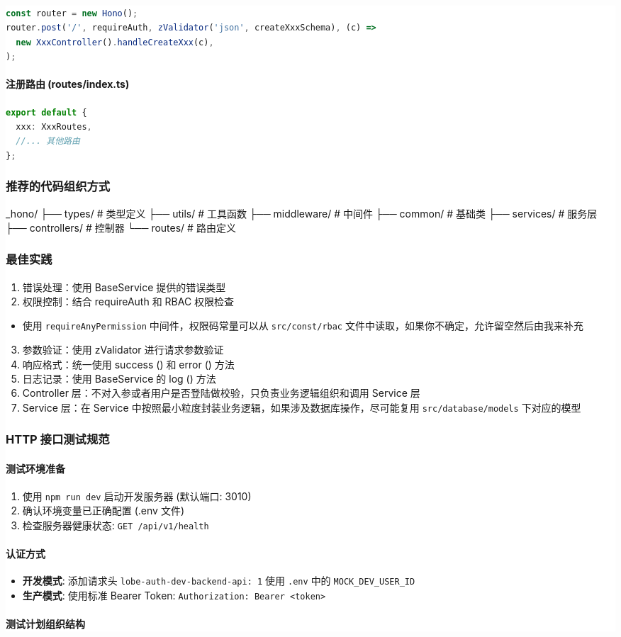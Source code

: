 ```typescript
const router = new Hono();
router.post('/', requireAuth, zValidator('json', createXxxSchema), (c) =>
  new XxxController().handleCreateXxx(c),
);
```

#### 注册路由 (routes/index.ts)

```typescript
export default {
  xxx: XxxRoutes,
  //... 其他路由
};
```

### 推荐的代码组织方式

\_hono/
├── types/ # 类型定义
├── utils/ # 工具函数
├── middleware/ # 中间件
├── common/ # 基础类
├── services/ # 服务层
├── controllers/ # 控制器
└── routes/ # 路由定义

### 最佳实践

1. 错误处理：使用 BaseService 提供的错误类型
2. 权限控制：结合 requireAuth 和 RBAC 权限检查

- 使用 `requireAnyPermission` 中间件，权限码常量可以从 `src/const/rbac` 文件中读取，如果你不确定，允许留空然后由我来补充

3. 参数验证：使用 zValidator 进行请求参数验证
4. 响应格式：统一使用 success () 和 error () 方法
5. 日志记录：使用 BaseService 的 log () 方法
6. Controller 层：不对入参或者用户是否登陆做校验，只负责业务逻辑组织和调用 Service 层
7. Service 层：在 Service 中按照最小粒度封装业务逻辑，如果涉及数据库操作，尽可能复用 `src/database/models` 下对应的模型

### HTTP 接口测试规范

#### 测试环境准备

1. 使用 `npm run dev` 启动开发服务器 (默认端口: 3010)
2. 确认环境变量已正确配置 (.env 文件)
3. 检查服务器健康状态: `GET /api/v1/health`

#### 认证方式

- **开发模式**: 添加请求头 `lobe-auth-dev-backend-api: 1` 使用 `.env` 中的 `MOCK_DEV_USER_ID`
- **生产模式**: 使用标准 Bearer Token: `Authorization: Bearer <token>`

#### 测试计划组织结构
